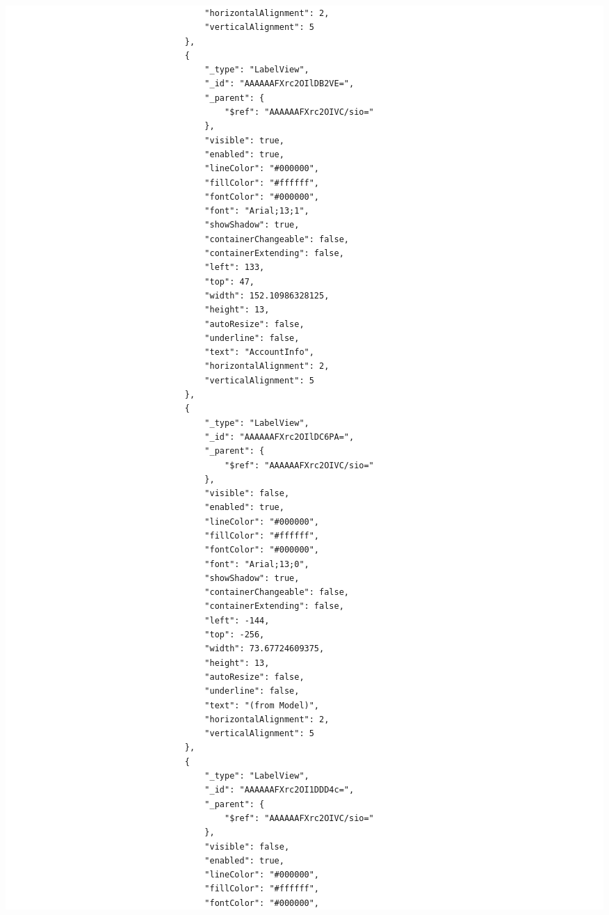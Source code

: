 											"horizontalAlignment": 2,
											"verticalAlignment": 5
										},
										{
											"_type": "LabelView",
											"_id": "AAAAAAFXrc2OIlDB2VE=",
											"_parent": {
												"$ref": "AAAAAAFXrc2OIVC/sio="
											},
											"visible": true,
											"enabled": true,
											"lineColor": "#000000",
											"fillColor": "#ffffff",
											"fontColor": "#000000",
											"font": "Arial;13;1",
											"showShadow": true,
											"containerChangeable": false,
											"containerExtending": false,
											"left": 133,
											"top": 47,
											"width": 152.10986328125,
											"height": 13,
											"autoResize": false,
											"underline": false,
											"text": "AccountInfo",
											"horizontalAlignment": 2,
											"verticalAlignment": 5
										},
										{
											"_type": "LabelView",
											"_id": "AAAAAAFXrc2OIlDC6PA=",
											"_parent": {
												"$ref": "AAAAAAFXrc2OIVC/sio="
											},
											"visible": false,
											"enabled": true,
											"lineColor": "#000000",
											"fillColor": "#ffffff",
											"fontColor": "#000000",
											"font": "Arial;13;0",
											"showShadow": true,
											"containerChangeable": false,
											"containerExtending": false,
											"left": -144,
											"top": -256,
											"width": 73.67724609375,
											"height": 13,
											"autoResize": false,
											"underline": false,
											"text": "(from Model)",
											"horizontalAlignment": 2,
											"verticalAlignment": 5
										},
										{
											"_type": "LabelView",
											"_id": "AAAAAAFXrc2OI1DDD4c=",
											"_parent": {
												"$ref": "AAAAAAFXrc2OIVC/sio="
											},
											"visible": false,
											"enabled": true,
											"lineColor": "#000000",
											"fillColor": "#ffffff",
											"fontColor": "#000000",